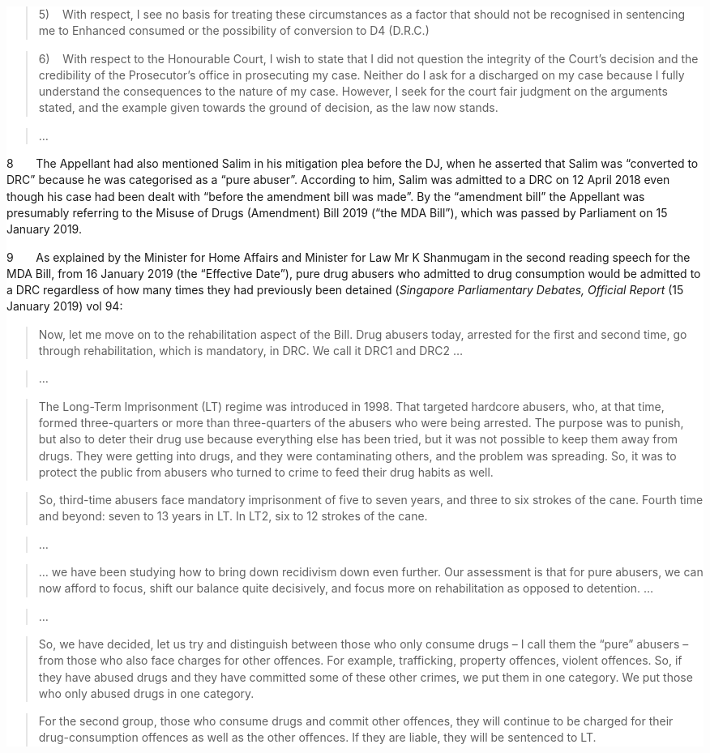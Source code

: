 > 5)    With respect, I see no basis for treating these circumstances as a factor that should not be recognised in sentencing me to Enhanced consumed or the possibility of conversion to D4 (D.R.C.)

> 6)    With respect to the Honourable Court, I wish to state that I did not question the integrity of the Court’s decision and the credibility of the Prosecutor’s office in prosecuting my case. Neither do I ask for a discharged on my case because I fully understand the consequences to the nature of my case. However, I seek for the court fair judgment on the arguments stated, and the example given towards the ground of decision, as the law now stands.

> …

8       The Appellant had also mentioned Salim in his mitigation plea before the DJ, when he asserted that Salim was “converted to DRC” because he was categorised as a “pure abuser”. According to him, Salim was admitted to a DRC on 12 April 2018 even though his case had been dealt with “before the amendment bill was made”. By the “amendment bill” the Appellant was presumably referring to the Misuse of Drugs (Amendment) Bill 2019 (“the MDA Bill”), which was passed by Parliament on 15 January 2019.

9       As explained by the Minister for Home Affairs and Minister for Law Mr K Shanmugam in the second reading speech for the MDA Bill, from 16 January 2019 (the “Effective Date”), pure drug abusers who admitted to drug consumption would be admitted to a DRC regardless of how many times they had previously been detained (_Singapore Parliamentary Debates, Official Report_ (15 January 2019) vol 94:

> Now, let me move on to the rehabilitation aspect of the Bill. Drug abusers today, arrested for the first and second time, go through rehabilitation, which is mandatory, in DRC. We call it DRC1 and DRC2 …

> …

> The Long-Term Imprisonment (LT) regime was introduced in 1998. That targeted hardcore abusers, who, at that time, formed three-quarters or more than three-quarters of the abusers who were being arrested. The purpose was to punish, but also to deter their drug use because everything else has been tried, but it was not possible to keep them away from drugs. They were getting into drugs, and they were contaminating others, and the problem was spreading. So, it was to protect the public from abusers who turned to crime to feed their drug habits as well.

> So, third-time abusers face mandatory imprisonment of five to seven years, and three to six strokes of the cane. Fourth time and beyond: seven to 13 years in LT. In LT2, six to 12 strokes of the cane.

> …

> … we have been studying how to bring down recidivism down even further. Our assessment is that for pure abusers, we can now afford to focus, shift our balance quite decisively, and focus more on rehabilitation as opposed to detention. …

> …

> So, we have decided, let us try and distinguish between those who only consume drugs – I call them the “pure” abusers – from those who also face charges for other offences. For example, trafficking, property offences, violent offences. So, if they have abused drugs and they have committed some of these other crimes, we put them in one category. We put those who only abused drugs in one category.

> For the second group, those who consume drugs and commit other offences, they will continue to be charged for their drug-consumption offences as well as the other offences. If they are liable, they will be sentenced to LT.
